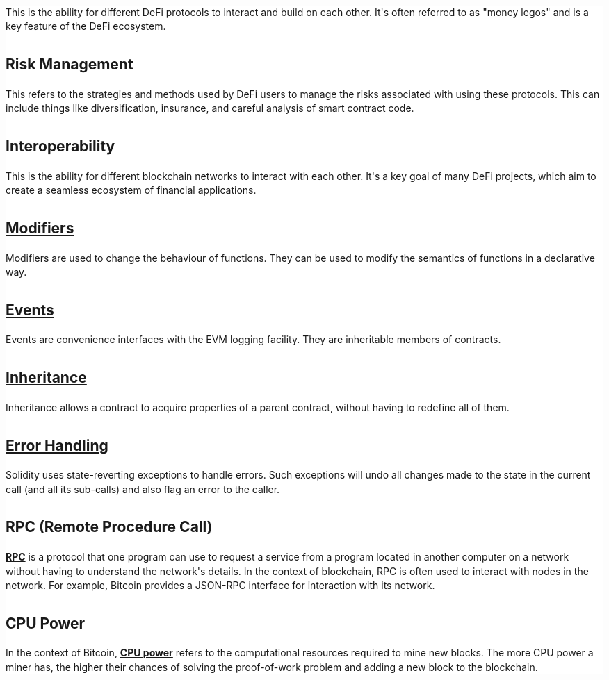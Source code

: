 This is the ability for different DeFi protocols to interact and build on each other. It's often referred to as "money legos" and is a key feature of the DeFi ecosystem.

## **Risk Management**

This refers to the strategies and methods used by DeFi users to manage the risks associated with using these protocols. This can include things like diversification, insurance, and careful analysis of smart contract code.

## **Interoperability**

This is the ability for different blockchain networks to interact with each other. It's a key goal of many DeFi projects, which aim to create a seamless ecosystem of financial applications.

## **__[Modifiers](https://ethereum.org/en/developers/docs/solidity/#modifiers)__**

Modifiers are used to change the behaviour of functions. They can be used to modify the semantics of functions in a declarative way.

## **__[Events](https://ethereum.org/en/developers/docs/solidity/#events)__**

Events are convenience interfaces with the EVM logging facility. They are inheritable members of contracts.

## **__[Inheritance](https://ethereum.org/en/developers/docs/solidity/#inheritance)__**

Inheritance allows a contract to acquire properties of a parent contract, without having to redefine all of them.

## **__[Error Handling](https://ethereum.org/en/developers/docs/solidity/#error-handling)__**

Solidity uses state-reverting exceptions to handle errors. Such exceptions will undo all changes made to the state in the current call (and all its sub-calls) and also flag an error to the caller.

## **RPC (Remote Procedure Call)**

**__[RPC](https://en.wikipedia.org/wiki/Remote_procedure_call)__** is a protocol that one program can use to request a service from a program located in another computer on a network without having to understand the network's details. In the context of blockchain, RPC is often used to interact with nodes in the network. For example, Bitcoin provides a JSON-RPC interface for interaction with its network.

## **CPU Power**

In the context of Bitcoin, **__[CPU power](https://en.wikipedia.org/wiki/Central_processing_unit)__** refers to the computational resources required to mine new blocks. The more CPU power a miner has, the higher their chances of solving the proof-of-work problem and adding a new block to the blockchain.
